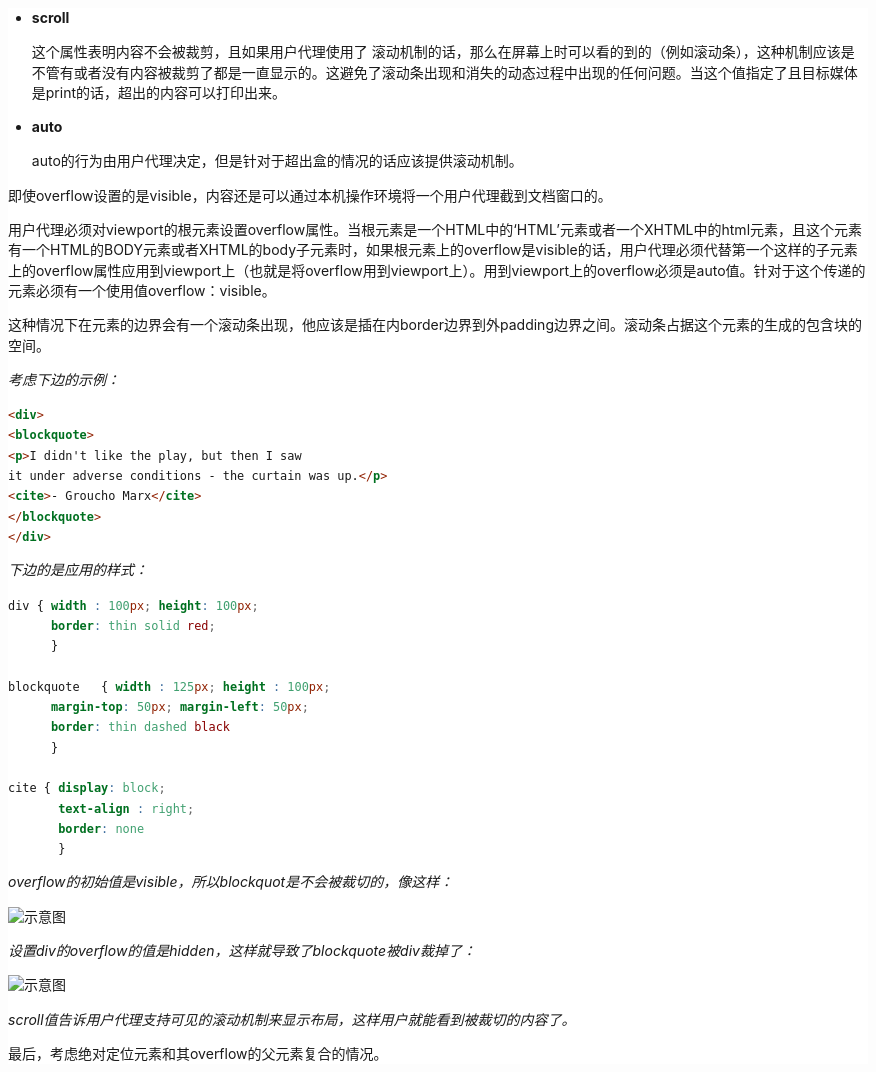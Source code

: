 * __scroll__
	
	这个属性表明内容不会被裁剪，且如果用户代理使用了 滚动机制的话，那么在屏幕上时可以看的到的（例如滚动条），这种机制应该是不管有或者没有内容被裁剪了都是一直显示的。这避免了滚动条出现和消失的动态过程中出现的任何问题。当这个值指定了且目标媒体是print的话，超出的内容可以打印出来。

* __auto__
	
	auto的行为由用户代理决定，但是针对于超出盒的情况的话应该提供滚动机制。

即使overflow设置的是visible，内容还是可以通过本机操作环境将一个用户代理截到文档窗口的。

用户代理必须对viewport的根元素设置overflow属性。当根元素是一个HTML中的‘HTML’元素或者一个XHTML中的html元素，且这个元素有一个HTML的BODY元素或者XHTML的body子元素时，如果根元素上的overflow是visible的话，用户代理必须代替第一个这样的子元素上的overflow属性应用到viewport上（也就是将overflow用到viewport上）。用到viewport上的overflow必须是auto值。针对于这个传递的元素必须有一个使用值overflow：visible。

这种情况下在元素的边界会有一个滚动条出现，他应该是插在内border边界到外padding边界之间。滚动条占据这个元素的生成的包含块的空间。

_考虑下边的示例：_

```html
<div>
<blockquote>
<p>I didn't like the play, but then I saw
it under adverse conditions - the curtain was up.</p>
<cite>- Groucho Marx</cite>
</blockquote>
</div>
```

_下边的是应用的样式：_

```css
div { width : 100px; height: 100px;
      border: thin solid red;
      }

blockquote   { width : 125px; height : 100px;
      margin-top: 50px; margin-left: 50px; 
      border: thin dashed black
      }

cite { display: block;
       text-align : right; 
       border: none
       }
```

_overflow的初始值是visible，所以blockquot是不会被裁切的，像这样：_

![示意图](http://www.w3.org/TR/CSS21/images/overflow1.png)

_设置div的overflow的值是hidden，这样就导致了blockquote被div裁掉了：_

![示意图](http://www.w3.org/TR/CSS21/images/overflow2.png)

_scroll值告诉用户代理支持可见的滚动机制来显示布局，这样用户就能看到被裁切的内容了。_

最后，考虑绝对定位元素和其overflow的父元素复合的情况。
